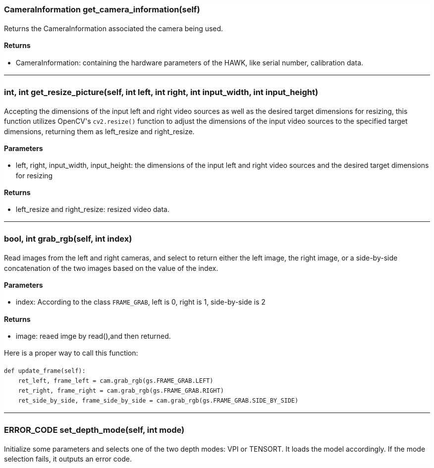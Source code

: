 ### <span id="getinformation"><b> CameraInformation   get_camera_information(self) </b></span><br>

Returns the CameraInformation associated the camera being used.

**Returns**
- CameraInformation: containing the hardware parameters of the HAWK, like serial number, calibration data.

---
### <span id="getresizepic"><b> int, int get_resize_picture(self, int left, int right, int input_width, int input_height)</b> </span><br>

Accepting the dimensions of the input left and right video sources as well as the desired target dimensions for resizing, this function utilizes OpenCV's `cv2.resize()` function to adjust the dimensions of the input video sources to the specified target dimensions, returning them as left_resize and right_resize.

**Parameters**
- left, right, input_width, input_height: the dimensions of the input left and right video sources and  the desired target dimensions for resizing

**Returns**
- left_resize and right_resize: resized video data.

---
### <span id="grabrgb"><b> bool, int grab_rgb(self, int index)</b></span><br>

Read images from the left and right cameras, and select to return either the left image, the right image, or a side-by-side concatenation of the two images based on the value of the index.

**Parameters**
- index: According to the class `FRAME_GRAB`, left is 0, right is 1, side-by-side is 2

**Returns**
- image: reaed imge by read(),and then returned.
	
 Here is a proper way to call this function: 
```
def update_frame(self):
	ret_left, frame_left = cam.grab_rgb(gs.FRAME_GRAB.LEFT)
	ret_right, frame_right = cam.grab_rgb(gs.FRAME_GRAB.RIGHT)
	ret_side_by_side, frame_side_by_side = cam.grab_rgb(gs.FRAME_GRAB.SIDE_BY_SIDE)
```

---
### <span id="setdepthmode"><b> ERROR_CODE  set_depth_mode(self, int mode)</b> </span><br>

Initialize some parameters and selects one of the two depth modes: VPI or TENSORT. It loads the model accordingly. If the mode selection fails, it outputs an error code.
